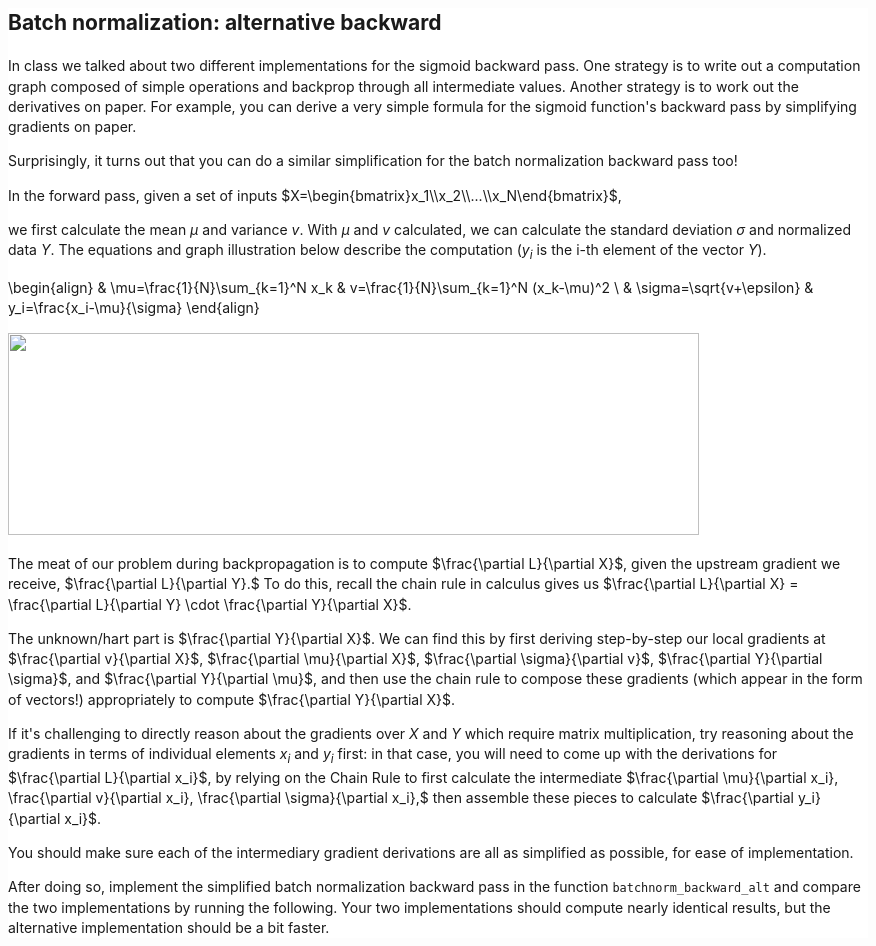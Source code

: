 
## Batch normalization: alternative backward
In class we talked about two different implementations for the sigmoid backward pass. One strategy is to write out a computation graph composed of simple operations and backprop through all intermediate values. Another strategy is to work out the derivatives on paper. For example, you can derive a very simple formula for the sigmoid function's backward pass by simplifying gradients on paper.

Surprisingly, it turns out that you can do a similar simplification for the batch normalization backward pass too!  

In the forward pass, given a set of inputs $X=\begin{bmatrix}x_1\\x_2\\...\\x_N\end{bmatrix}$, 

we first calculate the mean $\mu$ and variance $v$.
With $\mu$ and $v$ calculated, we can calculate the standard deviation $\sigma$  and normalized data $Y$.
The equations and graph illustration below describe the computation ($y_i$ is the i-th element of the vector $Y$).

\begin{align}
& \mu=\frac{1}{N}\sum_{k=1}^N x_k  &  v=\frac{1}{N}\sum_{k=1}^N (x_k-\mu)^2 \\
& \sigma=\sqrt{v+\epsilon}         &  y_i=\frac{x_i-\mu}{\sigma}
\end{align}


<img src="notebook_images/batchnorm_graph.png" width=691 height=202>


The meat of our problem during backpropagation is to compute $\frac{\partial L}{\partial X}$, given the upstream gradient we receive, $\frac{\partial L}{\partial Y}.$ To do this, recall the chain rule in calculus gives us $\frac{\partial L}{\partial X} = \frac{\partial L}{\partial Y} \cdot \frac{\partial Y}{\partial X}$.

The unknown/hart part is $\frac{\partial Y}{\partial X}$. We can find this by first deriving step-by-step our local gradients at 
$\frac{\partial v}{\partial X}$, $\frac{\partial \mu}{\partial X}$,
$\frac{\partial \sigma}{\partial v}$, 
$\frac{\partial Y}{\partial \sigma}$, and $\frac{\partial Y}{\partial \mu}$,
and then use the chain rule to compose these gradients (which appear in the form of vectors!) appropriately to compute $\frac{\partial Y}{\partial X}$.

If it's challenging to directly reason about the gradients over $X$ and $Y$ which require matrix multiplication, try reasoning about the gradients in terms of individual elements $x_i$ and $y_i$ first: in that case, you will need to come up with the derivations for $\frac{\partial L}{\partial x_i}$, by relying on the Chain Rule to first calculate the intermediate $\frac{\partial \mu}{\partial x_i}, \frac{\partial v}{\partial x_i}, \frac{\partial \sigma}{\partial x_i},$ then assemble these pieces to calculate $\frac{\partial y_i}{\partial x_i}$. 

You should make sure each of the intermediary gradient derivations are all as simplified as possible, for ease of implementation. 

After doing so, implement the simplified batch normalization backward pass in the function `batchnorm_backward_alt` and compare the two implementations by running the following. Your two implementations should compute nearly identical results, but the alternative implementation should be a bit faster.

